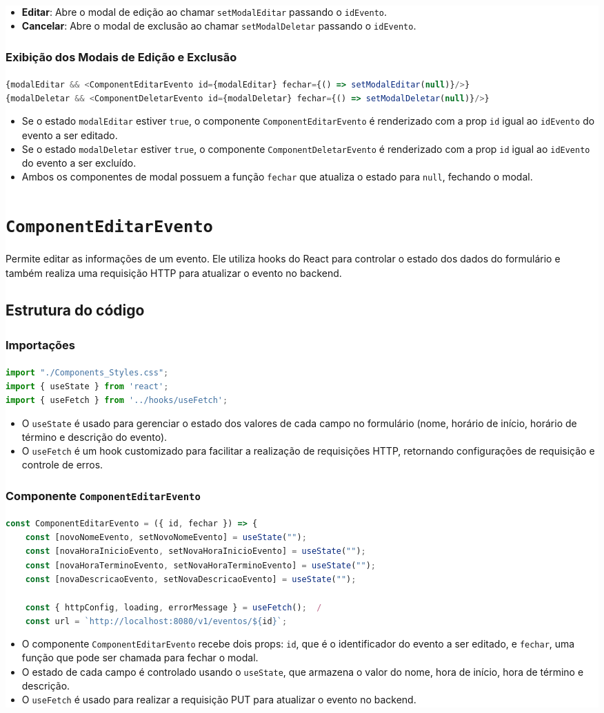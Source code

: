   - **Editar**: Abre o modal de edição ao chamar `setModalEditar` passando o `idEvento`.
  - **Cancelar**: Abre o modal de exclusão ao chamar `setModalDeletar` passando o `idEvento`.

### Exibição dos Modais de Edição e Exclusão
```js
{modalEditar && <ComponentEditarEvento id={modalEditar} fechar={() => setModalEditar(null)}/>}
{modalDeletar && <ComponentDeletarEvento id={modalDeletar} fechar={() => setModalDeletar(null)}/>}
```
- Se o estado `modalEditar` estiver `true`, o componente `ComponentEditarEvento` é renderizado com a prop `id` igual ao `idEvento` do evento a ser editado.
- Se o estado `modalDeletar` estiver `true`, o componente `ComponentDeletarEvento` é renderizado com a prop `id` igual ao `idEvento` do evento a ser excluído.
- Ambos os componentes de modal possuem a função `fechar` que atualiza o estado para `null`, fechando o modal.


# `ComponentEditarEvento`

Permite editar as informações de um evento. Ele utiliza hooks do React para controlar o estado dos dados do formulário e também realiza uma requisição HTTP para atualizar o evento no backend.

## Estrutura do código

### Importações

```javascript
import "./Components_Styles.css";  
import { useState } from 'react';  
import { useFetch } from '../hooks/useFetch';  
```

- O `useState` é usado para gerenciar o estado dos valores de cada campo no formulário (nome, horário de início, horário de término e descrição do evento).
- O `useFetch` é um hook customizado para facilitar a realização de requisições HTTP, retornando configurações de requisição e controle de erros.

### Componente `ComponentEditarEvento`

```javascript
const ComponentEditarEvento = ({ id, fechar }) => {
    const [novoNomeEvento, setNovoNomeEvento] = useState("");  
    const [novaHoraInicioEvento, setNovaHoraInicioEvento] = useState("");  
    const [novaHoraTerminoEvento, setNovaHoraTerminoEvento] = useState("");  
    const [novaDescricaoEvento, setNovaDescricaoEvento] = useState("");  

    const { httpConfig, loading, errorMessage } = useFetch();  /
    const url = `http://localhost:8080/v1/eventos/${id}`;  
```
- O componente `ComponentEditarEvento` recebe dois props: `id`, que é o identificador do evento a ser editado, e `fechar`, uma função que pode ser chamada para fechar o modal.
- O estado de cada campo é controlado usando o `useState`, que armazena o valor do nome, hora de início, hora de término e descrição.
- O `useFetch` é usado para realizar a requisição PUT para atualizar o evento no backend.
